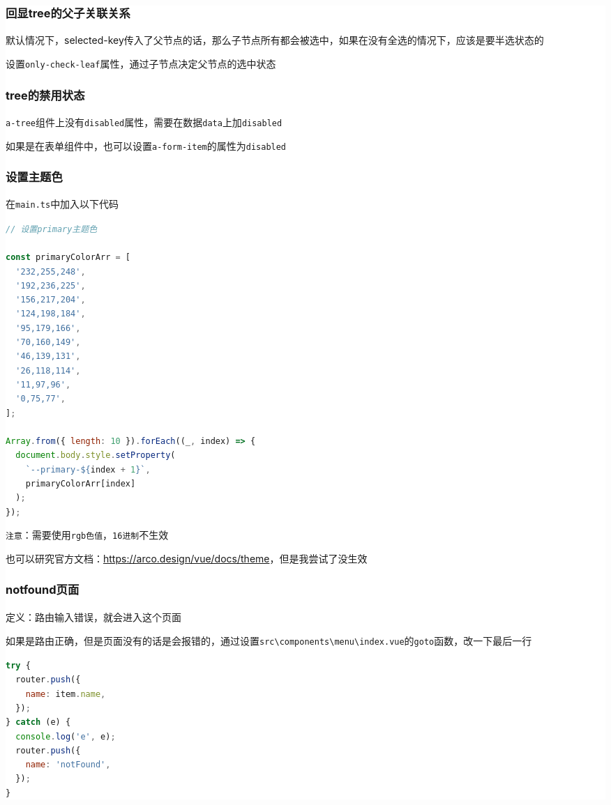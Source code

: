 ### 回显tree的父子关联关系

默认情况下，selected-key传入了父节点的话，那么子节点所有都会被选中，如果在没有全选的情况下，应该是要半选状态的

设置`only-check-leaf`属性，通过子节点决定父节点的选中状态


### tree的禁用状态

`a-tree`组件上没有`disabled`属性，需要在数据`data`上加`disabled`

如果是在表单组件中，也可以设置`a-form-item`的属性为`disabled`

### 设置主题色

在`main.ts`中加入以下代码

```js
// 设置primary主题色

const primaryColorArr = [
  '232,255,248',
  '192,236,225',
  '156,217,204',
  '124,198,184',
  '95,179,166',
  '70,160,149',
  '46,139,131',
  '26,118,114',
  '11,97,96',
  '0,75,77',
];

Array.from({ length: 10 }).forEach((_, index) => {
  document.body.style.setProperty(
    `--primary-${index + 1}`,
    primaryColorArr[index]
  );
});
```

`注意`：需要使用`rgb色值`，`16进制`不生效

也可以研究官方文档：<https://arco.design/vue/docs/theme>，但是我尝试了没生效

### notfound页面

定义：路由输入错误，就会进入这个页面

如果是路由正确，但是页面没有的话是会报错的，通过设置`src\components\menu\index.vue`的`goto`函数，改一下最后一行

```js
try {
  router.push({
    name: item.name,
  });
} catch (e) {
  console.log('e', e);
  router.push({
    name: 'notFound',
  });
}
```